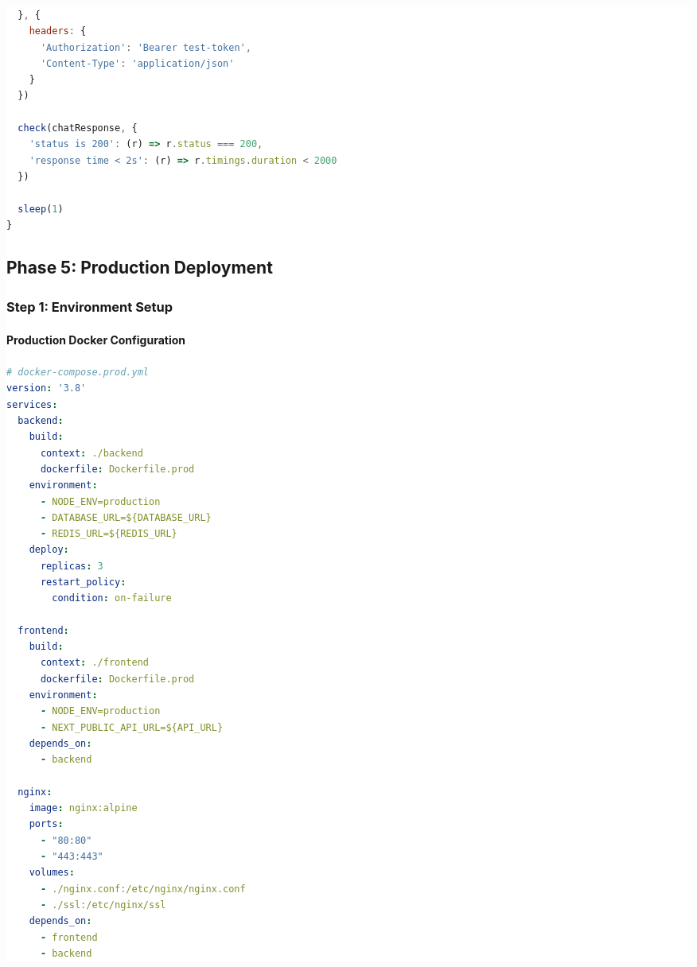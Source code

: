 ```javascript
  }, {
    headers: {
      'Authorization': 'Bearer test-token',
      'Content-Type': 'application/json'
    }
  })
  
  check(chatResponse, {
    'status is 200': (r) => r.status === 200,
    'response time < 2s': (r) => r.timings.duration < 2000
  })
  
  sleep(1)
}
```

## Phase 5: Production Deployment

### Step 1: Environment Setup

#### Production Docker Configuration

```yaml
# docker-compose.prod.yml
version: '3.8'
services:
  backend:
    build: 
      context: ./backend
      dockerfile: Dockerfile.prod
    environment:
      - NODE_ENV=production
      - DATABASE_URL=${DATABASE_URL}
      - REDIS_URL=${REDIS_URL}
    deploy:
      replicas: 3
      restart_policy:
        condition: on-failure
  
  frontend:
    build:
      context: ./frontend
      dockerfile: Dockerfile.prod
    environment:
      - NODE_ENV=production
      - NEXT_PUBLIC_API_URL=${API_URL}
    depends_on:
      - backend
  
  nginx:
    image: nginx:alpine
    ports:
      - "80:80"
      - "443:443"
    volumes:
      - ./nginx.conf:/etc/nginx/nginx.conf
      - ./ssl:/etc/nginx/ssl
    depends_on:
      - frontend
      - backend
```
